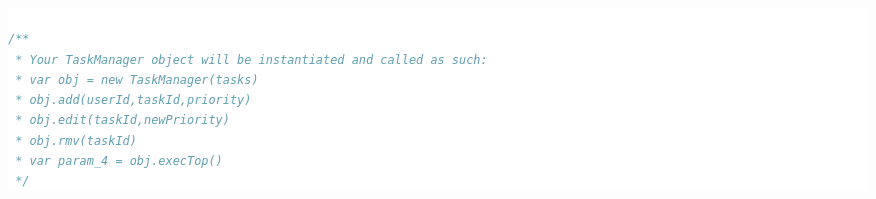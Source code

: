 ```ts

/**
 * Your TaskManager object will be instantiated and called as such:
 * var obj = new TaskManager(tasks)
 * obj.add(userId,taskId,priority)
 * obj.edit(taskId,newPriority)
 * obj.rmv(taskId)
 * var param_4 = obj.execTop()
 */
```






